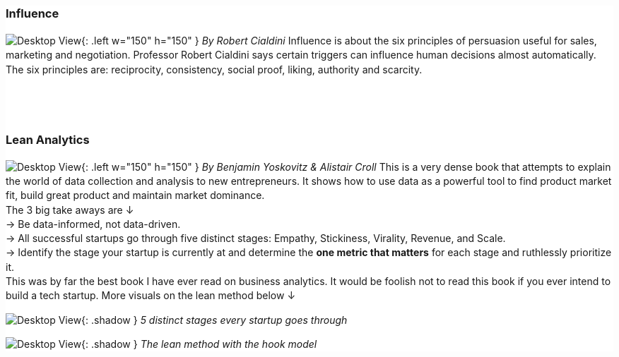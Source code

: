 

### Influence
![Desktop View](https://images-na.ssl-images-amazon.com/images/I/71SPjJ+UnLL.jpg){: .left w="150" h="150" }
 _By Robert Cialdini_
Influence is about the six principles of persuasion useful for sales, marketing and negotiation. Professor Robert Cialdini says certain triggers can influence human decisions almost automatically. The six principles are: reciprocity, consistency, social proof, liking, authority and scarcity.



<br/><br/>



### Lean Analytics 
![Desktop View](https://images-na.ssl-images-amazon.com/images/I/71UuvH3OzNL.jpg){: .left w="150" h="150" }
 _By Benjamin Yoskovitz & Alistair Croll_
 This is a very dense book that attempts to explain the world of data collection and analysis to new entrepreneurs. It shows how to use data as a powerful tool to find product market fit, build great product and maintain market dominance.  
The 3 big take aways are &darr;  
&rarr; Be data-informed, not data-driven.  
&rarr; All successful startups go through five distinct stages: Empathy, Stickiness, Virality, Revenue, and Scale.  
&rarr; Identify the stage your startup is currently at and determine the **one metric that matters** for each stage and ruthlessly prioritize it.    
This was by far the best book I have ever read on business analytics. It would be foolish not to read this book if you ever intend to build a tech startup. More visuals on the lean method below &darr;

![Desktop View](https://lizard.global/img/blogs/impementing-lean-analytics-with-lizard-global/image1.jpg){: .shadow }
 _5 distinct stages every startup goes through_

 ![Desktop View](https://www.revelx.co/wp-content/uploads/2019/11/1_75I0sx0phwJ3K-_8Jrz9UA.png){: .shadow }
 _The lean method with the hook model_









